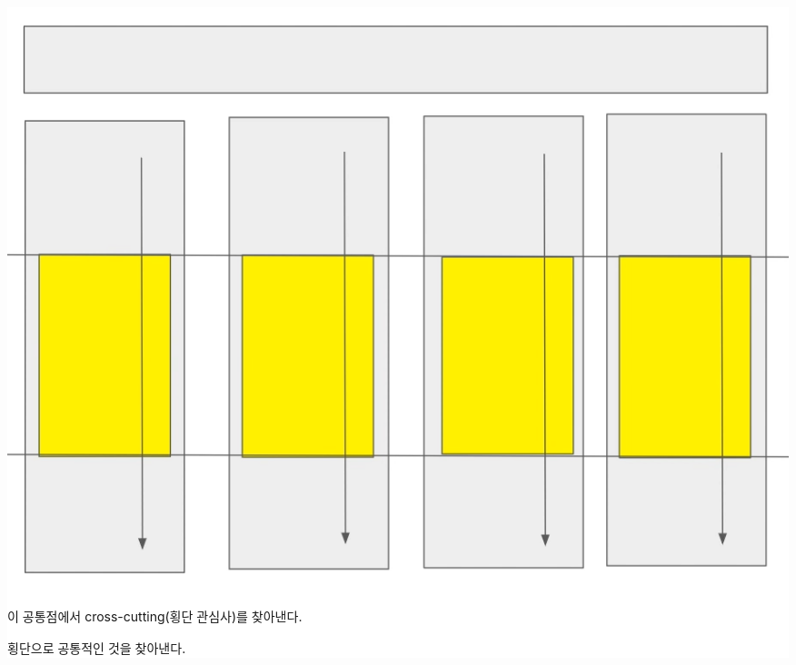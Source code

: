 ![image-20200321094408730](images/image-20200321094408730.png)

이 공통점에서 cross-cutting(횡단 관심사)를 찾아낸다.

횡단으로 공통적인 것을 찾아낸다.
